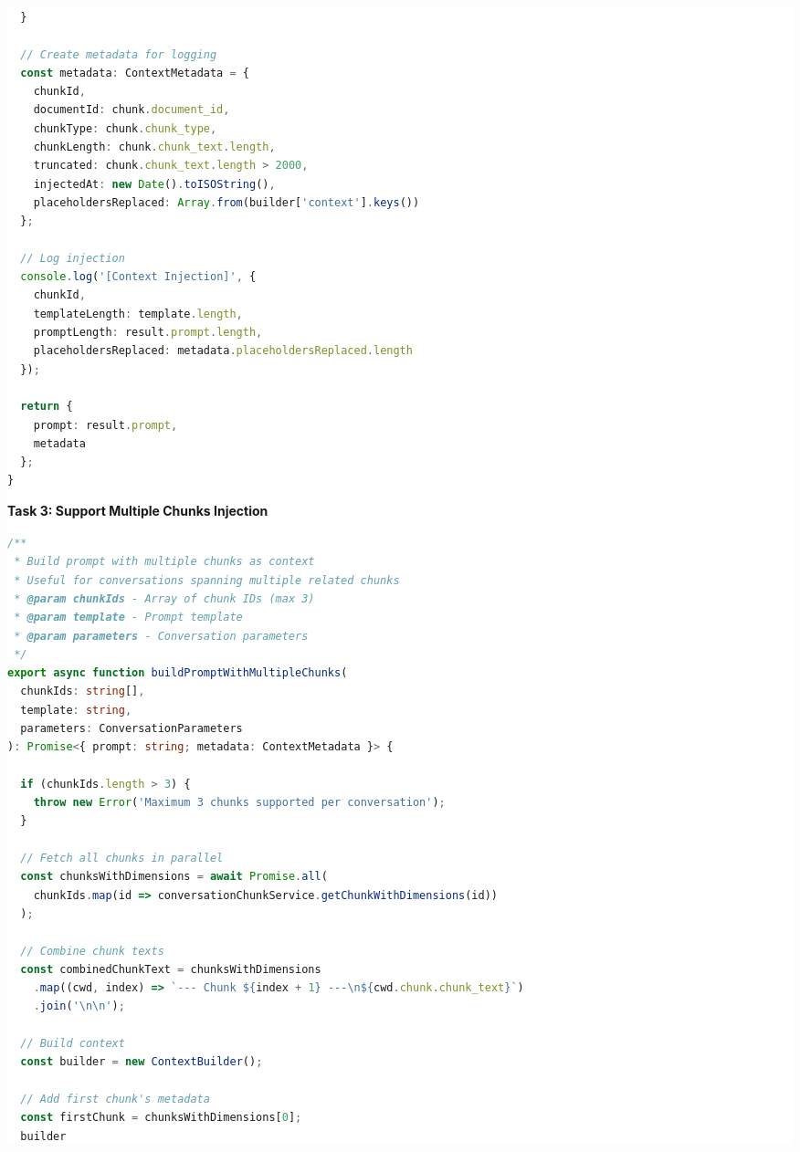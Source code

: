 ```typescript
  }
  
  // Create metadata for logging
  const metadata: ContextMetadata = {
    chunkId,
    documentId: chunk.document_id,
    chunkType: chunk.chunk_type,
    chunkLength: chunk.chunk_text.length,
    truncated: chunk.chunk_text.length > 2000,
    injectedAt: new Date().toISOString(),
    placeholdersReplaced: Array.from(builder['context'].keys())
  };
  
  // Log injection
  console.log('[Context Injection]', {
    chunkId,
    templateLength: template.length,
    promptLength: result.prompt.length,
    placeholdersReplaced: metadata.placeholdersReplaced.length
  });
  
  return {
    prompt: result.prompt,
    metadata
  };
}
```

**Task 3: Support Multiple Chunks Injection**

```typescript
/**
 * Build prompt with multiple chunks as context
 * Useful for conversations spanning multiple related chunks
 * @param chunkIds - Array of chunk IDs (max 3)
 * @param template - Prompt template
 * @param parameters - Conversation parameters
 */
export async function buildPromptWithMultipleChunks(
  chunkIds: string[],
  template: string,
  parameters: ConversationParameters
): Promise<{ prompt: string; metadata: ContextMetadata }> {
  
  if (chunkIds.length > 3) {
    throw new Error('Maximum 3 chunks supported per conversation');
  }
  
  // Fetch all chunks in parallel
  const chunksWithDimensions = await Promise.all(
    chunkIds.map(id => conversationChunkService.getChunkWithDimensions(id))
  );
  
  // Combine chunk texts
  const combinedChunkText = chunksWithDimensions
    .map((cwd, index) => `--- Chunk ${index + 1} ---\n${cwd.chunk.chunk_text}`)
    .join('\n\n');
  
  // Build context
  const builder = new ContextBuilder();
  
  // Add first chunk's metadata
  const firstChunk = chunksWithDimensions[0];
  builder
```